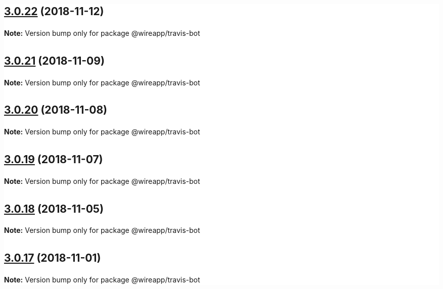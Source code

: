 
## [3.0.22](https://github.com/wireapp/wire-web-packages/tree/master/packages/travis-bot/compare/@wireapp/travis-bot@3.0.21...@wireapp/travis-bot@3.0.22) (2018-11-12)

**Note:** Version bump only for package @wireapp/travis-bot





## [3.0.21](https://github.com/wireapp/wire-web-packages/tree/master/packages/travis-bot/compare/@wireapp/travis-bot@3.0.20...@wireapp/travis-bot@3.0.21) (2018-11-09)

**Note:** Version bump only for package @wireapp/travis-bot





## [3.0.20](https://github.com/wireapp/wire-web-packages/tree/master/packages/travis-bot/compare/@wireapp/travis-bot@3.0.19...@wireapp/travis-bot@3.0.20) (2018-11-08)

**Note:** Version bump only for package @wireapp/travis-bot





## [3.0.19](https://github.com/wireapp/wire-web-packages/tree/master/packages/travis-bot/compare/@wireapp/travis-bot@3.0.18...@wireapp/travis-bot@3.0.19) (2018-11-07)

**Note:** Version bump only for package @wireapp/travis-bot





## [3.0.18](https://github.com/wireapp/wire-web-packages/tree/master/packages/travis-bot/compare/@wireapp/travis-bot@3.0.17...@wireapp/travis-bot@3.0.18) (2018-11-05)

**Note:** Version bump only for package @wireapp/travis-bot





## [3.0.17](https://github.com/wireapp/wire-web-packages/tree/master/packages/travis-bot/compare/@wireapp/travis-bot@3.0.16...@wireapp/travis-bot@3.0.17) (2018-11-01)

**Note:** Version bump only for package @wireapp/travis-bot




